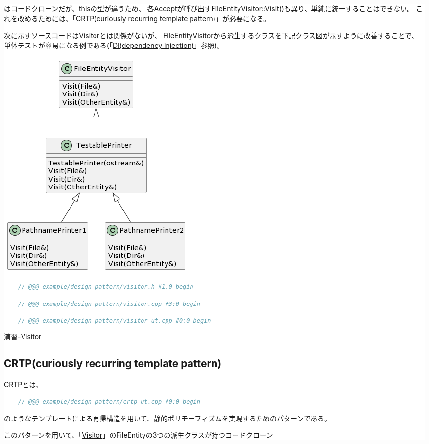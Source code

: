 はコードクローンだが、thisの型が違うため、
各Acceptが呼び出すFileEntityVisitor::Visit()も異り、単純に統一することはできない。
これを改めるためには、「[CRTP(curiously recurring template pattern)](---)」が必要になる。

次に示すソースコードはVisitorとは関係がないが、
FileEntityVisitorから派生するクラスを下記クラス図が示すように改善することで、
単体テストが容易になる例である(「[DI(dependency injection)](---)」参照)。

![クラス図](plant_uml/visitor_ut.png)

```cpp
    // @@@ example/design_pattern/visitor.h #1:0 begin
```

```cpp
    // @@@ example/design_pattern/visitor.cpp #3:0 begin
```

```cpp
    // @@@ example/design_pattern/visitor_ut.cpp #0:0 begin
```

[演習-Visitor](~~~)  

## CRTP(curiously recurring template pattern)
CRTPとは、

```cpp
    // @@@ example/design_pattern/crtp_ut.cpp #0:0 begin
```

のようなテンプレートによる再帰構造を用いて、静的ポリモーフィズムを実現するためのパターンである。

このパターンを用いて、「[Visitor](---)」のFileEntityの3つの派生クラスが持つコードクローン
